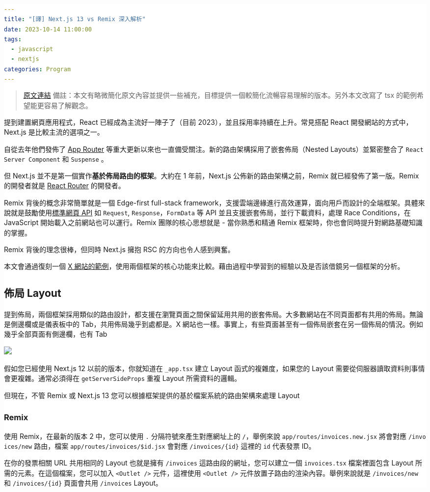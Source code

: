 ```yaml
---
title: "[譯] Next.js 13 vs Remix 深入解析"
date: 2023-10-14 11:00:00
tags:
  - javascript
  - nextjs
categories: Program
---
```


> [原文連結](https://prateeksurana.me/blog/nextjs-13-vs-remix-an-in-depth-case-study/?ck_subscriber_id=887777478)
> 備註：本文有略微簡化原文內容並提供一些補充，目標提供一個較簡化流暢容易理解的版本。另外本文改寫了 tsx 的範例希望能更容易了解觀念。


提到建置網頁應用程式，React 已經成為主流好一陣子了（目前 2023），並且採用率持續在上升。常見搭配 React 開發網站的方式中，Next.js 是比較主流的選項之一。

自從去年他們發佈了 [App Router](https://nextjs.org/blog/next-13) 等重大更新以來也一直備受關注。新的路由架構採用了嵌套佈局（Nested Layouts）並緊密整合了 `React Server Component` 和 `Suspense` 。



但 Next.js 並不是第一個實作**基於佈局路由的框架**。大約在 1 年前，Next.js 公佈新的路由架構之前，Remix 就已經發佈了第一版。Remix 的開發者就是 [React Router](https://reactrouter.com/en/main) 的開發者。

Remix 背後的概念非常簡單就是一個 Edge-first full-stack framework，支援雲端邊緣進行高效運算，面向用戶而設計的全端框架。具體來說就是鼓勵使用[標準網頁 API](https://developer.mozilla.org/en-US/docs/Web/API/Response) 如 `Request`, `Response`，`FormData` 等 API 並且支援嵌套佈局，並行下載資料，處理 Race Conditions，在 JavaScript 開始載入之前網站也可以運行。Remix 團隊的核心思想就是 - 當你熟悉和精通 Remix 框架時，你也會同時提升對網路基礎知識的掌握。

Remix 背後的理念很棒，但同時 Next.js 擁抱 RSC 的方向也令人感到興奮。

本文會通過復刻一個 [X 網站的範例](https://github.com/prateek3255/twitter-clone)，使用兩個框架的核心功能來比較。藉由過程中學習到的經驗以及是否該借鏡另一個框架的分析。



## 佈局 Layout

提到佈局，兩個框架採用類似的路由設計，都支援在瀏覽頁面之間保留延用共用的嵌套佈局。大多數網站在不同頁面都有共用的佈局。無論是側邊欄或是儀表板中的 Tab，共用佈局幾乎到處都是。X 網站也一樣。事實上，有些頁面甚至有一個佈局嵌套在另一個佈局的情況。例如幾乎全部頁面有側邊欄，也有 Tab 

![](https://prateeksurana.me/img/twitter-clone-user-profile-page-1200.webp)

假如您已經使用 Next.js 12 以前的版本，你就知道在 `_app.tsx` 建立 Layout 函式的複雜度，如果您的 Layout 需要從伺服器讀取資料則事情會更複雜。通常必須得在 `getServerSideProps` 重複 Layout 所需資料的邏輯。

但現在，不管 Remix 或 Next.js 13 您可以根據框架提供的基於檔案系統的路由架構來處理 Layout

### Remix

使用 Remix，在最新的版本 2 中，您可以使用 `.` 分隔符號來產生對應網址上的 `/`，舉例來說 `app/routes/invoices.new.jsx` 將會對應 `/invoices/new` 路由，檔案 `app/routes/invoices/$id.jsx` 會對應 `/invoices/{id}` 這裡的 `id` 代表發票 ID。

在你的發票相關 URL 共用相同的 Layout 也就是擁有 `/invoices` 這路由段的網址，您可以建立一個 `invoices.tsx` 檔案裡面包含 Layout 所需的元素。在這個檔案，您可以加入 `<Outlet />` 元件，這裡使用 `<Outlet />` 元件放置子路由的渲染內容。舉例來說就是 `/invoices/new` 和 `/invoices/{id}` 頁面會共用 `/invoices` Layout。
